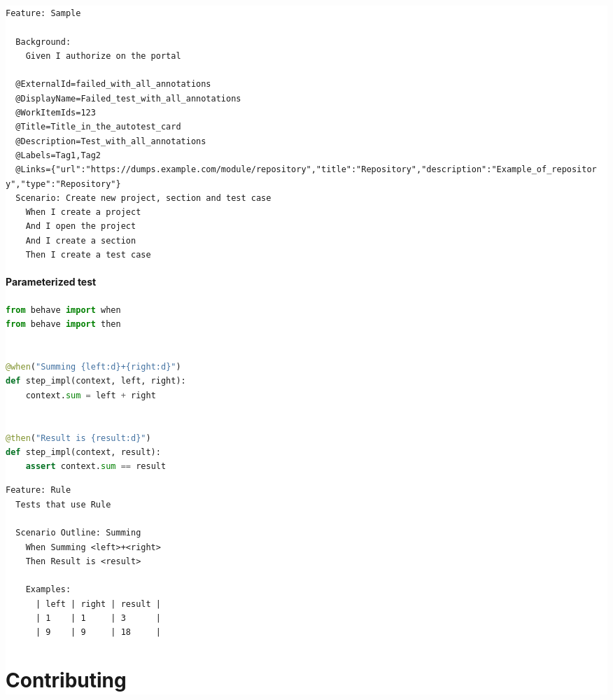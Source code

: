 ```buildoutcfg
Feature: Sample

  Background:
    Given I authorize on the portal

  @ExternalId=failed_with_all_annotations
  @DisplayName=Failed_test_with_all_annotations
  @WorkItemIds=123
  @Title=Title_in_the_autotest_card
  @Description=Test_with_all_annotations
  @Labels=Tag1,Tag2
  @Links={"url":"https://dumps.example.com/module/repository","title":"Repository","description":"Example_of_repository","type":"Repository"}
  Scenario: Create new project, section and test case
    When I create a project
    And I open the project
    And I create a section
    Then I create a test case
```

#### Parameterized test

```py
from behave import when
from behave import then


@when("Summing {left:d}+{right:d}")
def step_impl(context, left, right):
    context.sum = left + right


@then("Result is {result:d}")
def step_impl(context, result):
    assert context.sum == result

```

```buildoutcfg
Feature: Rule
  Tests that use Rule

  Scenario Outline: Summing
    When Summing <left>+<right>
    Then Result is <result>

    Examples:
      | left | right | result |
      | 1    | 1     | 3      |
      | 9    | 9     | 18     |
```

# Contributing
